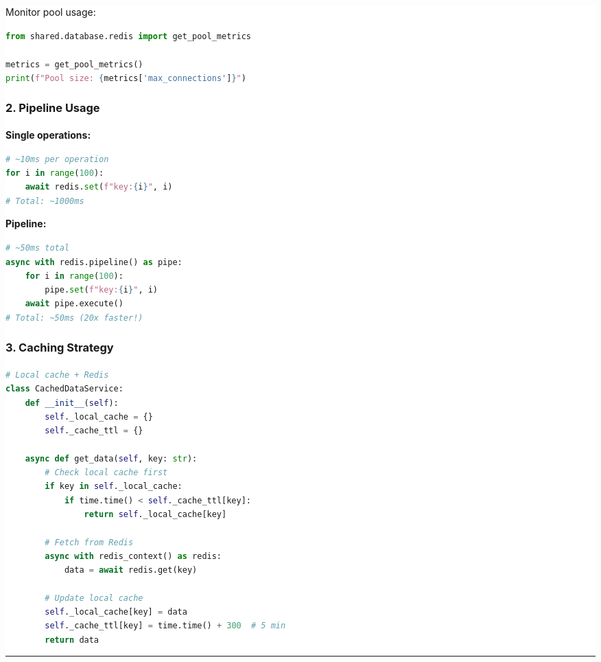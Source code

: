 Monitor pool usage:
```python
from shared.database.redis import get_pool_metrics

metrics = get_pool_metrics()
print(f"Pool size: {metrics['max_connections']}")
```

### 2. Pipeline Usage

**Single operations:**
```python
# ~10ms per operation
for i in range(100):
    await redis.set(f"key:{i}", i)
# Total: ~1000ms
```

**Pipeline:**
```python
# ~50ms total
async with redis.pipeline() as pipe:
    for i in range(100):
        pipe.set(f"key:{i}", i)
    await pipe.execute()
# Total: ~50ms (20x faster!)
```

### 3. Caching Strategy

```python
# Local cache + Redis
class CachedDataService:
    def __init__(self):
        self._local_cache = {}
        self._cache_ttl = {}

    async def get_data(self, key: str):
        # Check local cache first
        if key in self._local_cache:
            if time.time() < self._cache_ttl[key]:
                return self._local_cache[key]

        # Fetch from Redis
        async with redis_context() as redis:
            data = await redis.get(key)

        # Update local cache
        self._local_cache[key] = data
        self._cache_ttl[key] = time.time() + 300  # 5 min
        return data
```

---
